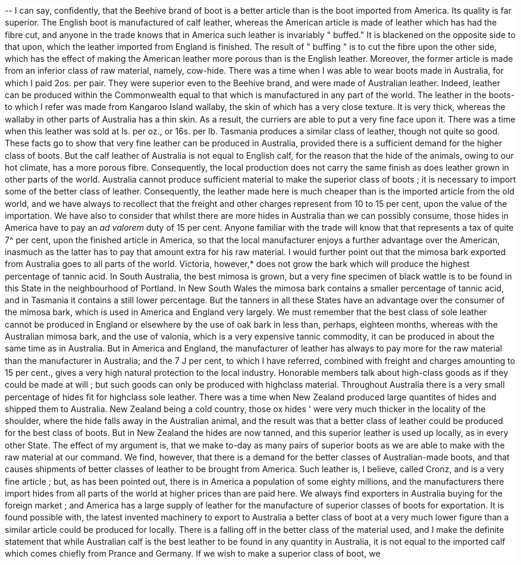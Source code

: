 -- I can say, confidently, that the Beehive brand of boot is a better article than is the boot imported from America. Its quality is far superior. The English boot is manufactured of calf leather, whereas the American article is made of leather which has had the fibre cut, and anyone in the trade knows that in America such leather is invariably " buffed." It is blackened on the opposite side to that upon, which the leather imported from England is finished. The result of " buffing " is to cut the fibre upon the other side, which has the effect of making the American leather more porous than is the English leather. Moreover, the former article is made from an inferior class of raw material, namely, cow-hide. There was a time when I was able to wear boots made in Australia, for which I paid 2os. per pair. They were superior even to the Beehive brand, and were made of Australian leather. Indeed, leather can be produced within the Commonwealth equal to that which is manufactured in any part of the world. The leather in the boots- to which I refer was made from Kangaroo Island wallaby, the skin of which has a very close texture. It is very thick, whereas the wallaby in other parts of Australia has a thin skin. As a result, the curriers are able to put a very fine face upon it. There was a time when this leather was sold at ls. per oz., or 16s. per lb. Tasmania produces a similar class of leather, though not quite so good. These facts go to show that very fine leather can be produced in Australia, provided there is a sufficient demand for the higher class of boots. But the calf leather of Australia is not equal to English calf, for the reason that the hide of the animals, owing to our hot climate, has a more porous fibre. Consequently, the local production does not carry the same finish as does leather grown in other parts of the world. Australia cannot produce sufficient material to make the superior class of boots ; it is necessary to import some of the better class of leather. Consequently, the leather made here is much cheaper than is the imported article from the old world, and we have always to recollect that the freight and other charges represent from 10 to 15 per cent, upon the value of the importation. We have also to consider that whilst there are more hides in Australia than we can possibly consume, those hides in America have to pay an  *ad valorem*  duty of 15 per cent. Anyone familiar with the trade will know that that represents a tax of quite 7^ per cent, upon the finished article in America, so that the local manufacturer enjoys a further advantage over the American, inasmuch as the latter has to pay that amount extra for his raw material. I would further point out that the mimosa bark exported from Australia goes to all parts of the world. Victoria, however,* does not grow the bark which will produce the highest percentage of tannic acid. In South Australia, the best mimosa is grown, but a very fine specimen of black wattle is to be found in this State in the neighbourhood of Portland. In New South Wales the mimosa bark contains a smaller percentage of tannic acid, and in Tasmania it contains a still lower percentage. But the tanners in all these States have an advantage over the consumer of the mimosa bark, which is used in America and England very largely. We must remember that the best class of sole leather cannot be produced in England or elsewhere by the use of oak bark in less than, perhaps, eighteen months, whereas with the Australian mimosa bark, and the use of valonia, which is a very expensive tannic commodity, it can be produced in about the same time as in Australia. But in America and England, the manufacturer of leather has always to pay more for the raw material than the manufacturer in Australia; and the 7 J per cent, to which I have referred, combined with freight and charges amounting to 15 per cent., gives a very high natural protection to the local industry. Honorable members talk about high-class goods as if they could be made at will ; but such goods can only be produced with highclass material. Throughout Australia there is a very small percentage of hides fit for highclass sole leather. There was a time when New Zealand produced large quantites of hides and shipped them to Australia. New Zealand being a cold country, those ox hides ' were very much thicker in the locality of the shoulder, where the hide falls away in the Australian animal, and the result was that a better class of leather could be produced for the best class of boots. But in New Zealand the hides are now tanned, and this superior leather is used up locally, as in every other State. The effect of my argument is, that we make to-day as many pairs of superior boots as we are able to make with the raw material at our command. We find, however, that there is a demand for the better classes of Australian-made boots, and that causes shipments of better classes of leather to be brought from America. Such leather is, I believe, called Cronz, and is a very fine article ; but, as has been pointed out, there is in America a population of some eighty millions, and the manufacturers there import hides from all parts of the world at higher prices than are paid here. We always find exporters in Australia buying for the foreign market ; and America has a large supply of leather for the manufacture of superior classes of boots for exportation. It is found possible with, the latest invented machinery to export to Australia a better class of boot at a very much lower figure than a similar article could be produced for locally. There is a falling off in the better class of the material used, and I make the definite statement that while Australian calf is the best leather to be found in any quantity in Australia, it is not equal to the imported calf which comes chiefly from Prance and Germany. If we wish to make a superior class of boot, we